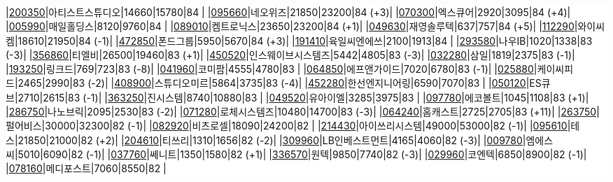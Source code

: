 |[200350](https://finance.daum.net/quotes/A200350)|아티스트스튜디오|14660|15780|84 |
|[095660](https://finance.daum.net/quotes/A095660)|네오위즈|21850|23200|84 (+3)|
|[070300](https://finance.daum.net/quotes/A070300)|엑스큐어|2920|3095|84 (+4)|
|[005990](https://finance.daum.net/quotes/A005990)|매일홀딩스|8120|9760|84 |
|[089010](https://finance.daum.net/quotes/A089010)|켐트로닉스|23650|23200|84 (+1)|
|[049630](https://finance.daum.net/quotes/A049630)|재영솔루텍|637|757|84 (+5)|
|[112290](https://finance.daum.net/quotes/A112290)|와이씨켐|18610|21950|84 (-1)|
|[472850](https://finance.daum.net/quotes/A472850)|폰드그룹|5950|5670|84 (+3)|
|[191410](https://finance.daum.net/quotes/A191410)|육일씨엔에쓰|2100|1913|84 |
|[293580](https://finance.daum.net/quotes/A293580)|나우IB|1020|1338|83 (-3)|
|[356860](https://finance.daum.net/quotes/A356860)|티엘비|26500|19460|83 (+1)|
|[450520](https://finance.daum.net/quotes/A450520)|인스웨이브시스템즈|5442|4805|83 (-3)|
|[032280](https://finance.daum.net/quotes/A032280)|삼일|1819|2375|83 (-1)|
|[193250](https://finance.daum.net/quotes/A193250)|링크드|769|723|83 (-8)|
|[041960](https://finance.daum.net/quotes/A041960)|코미팜|4555|4780|83 |
|[064850](https://finance.daum.net/quotes/A064850)|에프앤가이드|7020|6780|83 (-1)|
|[025880](https://finance.daum.net/quotes/A025880)|케이씨피드|2465|2990|83 (-2)|
|[408900](https://finance.daum.net/quotes/A408900)|스튜디오미르|5864|3735|83 (-4)|
|[452280](https://finance.daum.net/quotes/A452280)|한선엔지니어링|6590|7070|83 |
|[050120](https://finance.daum.net/quotes/A050120)|ES큐브|2710|2615|83 (-1)|
|[363250](https://finance.daum.net/quotes/A363250)|진시스템|8740|10880|83 |
|[049520](https://finance.daum.net/quotes/A049520)|유아이엘|3285|3975|83 |
|[097780](https://finance.daum.net/quotes/A097780)|에코볼트|1045|1108|83 (+1)|
|[286750](https://finance.daum.net/quotes/A286750)|나노브릭|2095|2530|83 (-2)|
|[071280](https://finance.daum.net/quotes/A071280)|로체시스템즈|10480|14700|83 (-3)|
|[064240](https://finance.daum.net/quotes/A064240)|홈캐스트|2725|2705|83 (+11)|
|[263750](https://finance.daum.net/quotes/A263750)|펄어비스|30000|32300|82 (-1)|
|[082920](https://finance.daum.net/quotes/A082920)|비츠로셀|18090|24200|82 |
|[214430](https://finance.daum.net/quotes/A214430)|아이쓰리시스템|49000|53000|82 (-1)|
|[095610](https://finance.daum.net/quotes/A095610)|테스|21850|21000|82 (+2)|
|[204610](https://finance.daum.net/quotes/A204610)|티쓰리|1310|1656|82 (-2)|
|[309960](https://finance.daum.net/quotes/A309960)|LB인베스트먼트|4165|4060|82 (-3)|
|[009780](https://finance.daum.net/quotes/A009780)|엠에스씨|5010|6090|82 (-1)|
|[037760](https://finance.daum.net/quotes/A037760)|쎄니트|1350|1580|82 (+1)|
|[336570](https://finance.daum.net/quotes/A336570)|원텍|9850|7740|82 (-3)|
|[029960](https://finance.daum.net/quotes/A029960)|코엔텍|6850|8900|82 (-1)|
|[078160](https://finance.daum.net/quotes/A078160)|메디포스트|7060|8550|82 |